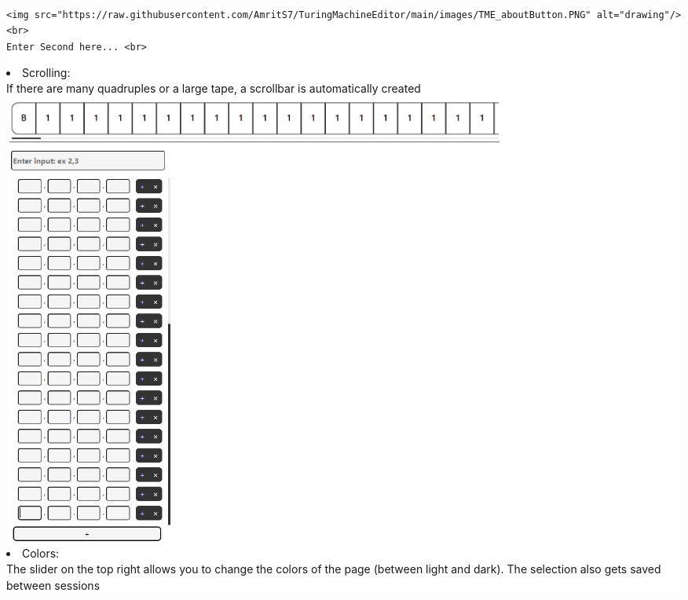     <img src="https://raw.githubusercontent.com/AmritS7/TuringMachineEditor/main/images/TME_aboutButton.PNG" alt="drawing"/> <br>
    Enter Second here... <br>
   </li>
   <li>
    Scrolling: <br>
    If there are many quadruples or a large tape, a scrollbar is automatically created <br>
    <img src="https://raw.githubusercontent.com/AmritS7/TuringMachineEditor/main/images/TME_longTape.PNG" alt="drawing"/> <br>
    <img src="https://raw.githubusercontent.com/AmritS7/TuringMachineEditor/main/images/TME_longQuads.PNG" alt="drawing" style="height:500px;"/> <br>
   </li>
   <li>
    Colors: <br>
    The slider on the top right allows you to change the colors of the page (between light and dark). The selection also gets saved between sessions <br>